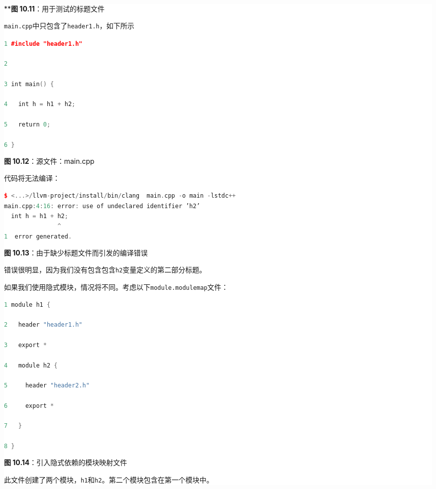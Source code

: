 ****图 10.11**：用于测试的标题文件

`main.cpp`中只包含了`header1.h`，如下所示

```cpp
1 #include "header1.h" 

2  

3 int main() { 

4   int h = h1 + h2; 

5   return 0; 

6 }
```

**图 10.12**：源文件：main.cpp

代码将无法编译：

```cpp
$ <...>/llvm-project/install/bin/clang  main.cpp -o main -lstdc++
main.cpp:4:16: error: use of undeclared identifier ’h2’
  int h = h1 + h2;
               ^
1  error generated.
```

**图 10.13**：由于缺少标题文件而引发的编译错误

错误很明显，因为我们没有包含包含`h2`变量定义的第二部分标题。

如果我们使用隐式模块，情况将不同。考虑以下`module.modulemap`文件：

```cpp
1 module h1 { 

2   header "header1.h" 

3   export * 

4   module h2 { 

5     header "header2.h" 

6     export * 

7   } 

8 }
```

**图 10.14**：引入隐式依赖的模块映射文件

此文件创建了两个模块，`h1`和`h2`。第二个模块包含在第一个模块中。

